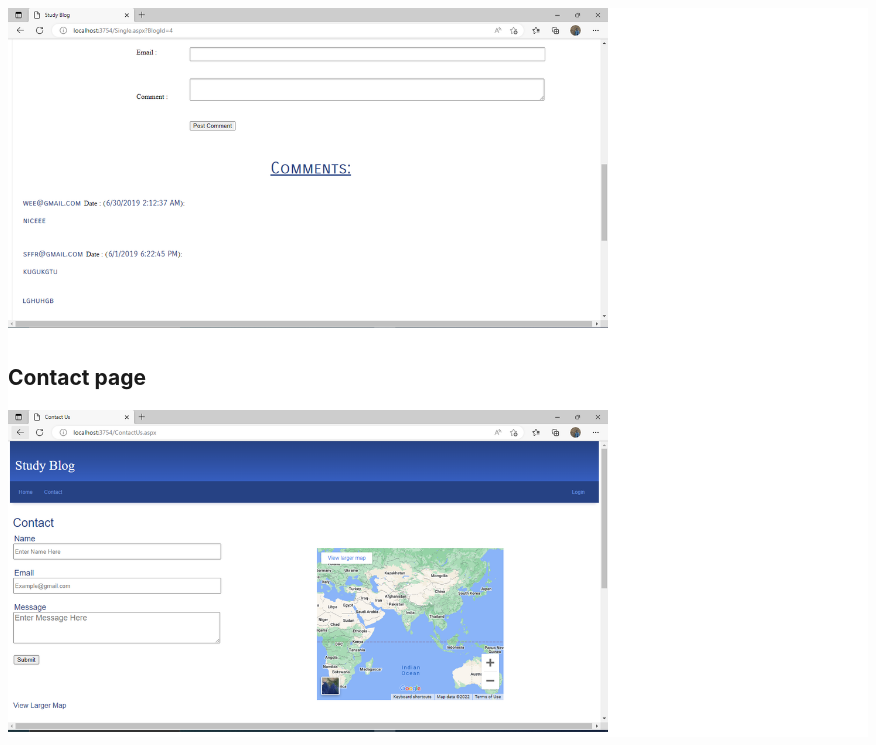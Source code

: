 <img src="https://github.com/nahid0335/StudyBlog/blob/master/images/19.PNG" alt="drawing" width="600" />
<br>

## Contact page
<img src="https://github.com/nahid0335/StudyBlog/blob/master/images/3.PNG" alt="drawing" width="600" />
